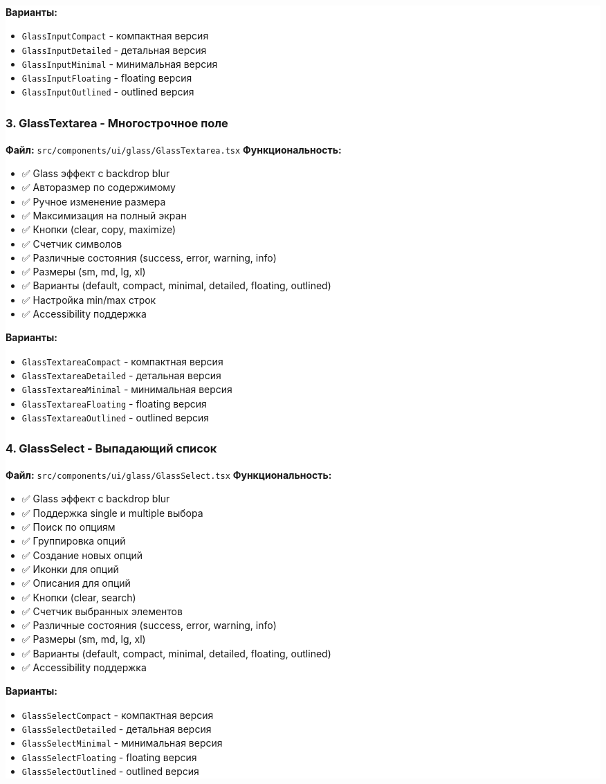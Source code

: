 **Варианты:**
- `GlassInputCompact` - компактная версия
- `GlassInputDetailed` - детальная версия
- `GlassInputMinimal` - минимальная версия
- `GlassInputFloating` - floating версия
- `GlassInputOutlined` - outlined версия

### 3. GlassTextarea - Многострочное поле
**Файл:** `src/components/ui/glass/GlassTextarea.tsx`
**Функциональность:**
- ✅ Glass эффект с backdrop blur
- ✅ Авторазмер по содержимому
- ✅ Ручное изменение размера
- ✅ Максимизация на полный экран
- ✅ Кнопки (clear, copy, maximize)
- ✅ Счетчик символов
- ✅ Различные состояния (success, error, warning, info)
- ✅ Размеры (sm, md, lg, xl)
- ✅ Варианты (default, compact, minimal, detailed, floating, outlined)
- ✅ Настройка min/max строк
- ✅ Accessibility поддержка

**Варианты:**
- `GlassTextareaCompact` - компактная версия
- `GlassTextareaDetailed` - детальная версия
- `GlassTextareaMinimal` - минимальная версия
- `GlassTextareaFloating` - floating версия
- `GlassTextareaOutlined` - outlined версия

### 4. GlassSelect - Выпадающий список
**Файл:** `src/components/ui/glass/GlassSelect.tsx`
**Функциональность:**
- ✅ Glass эффект с backdrop blur
- ✅ Поддержка single и multiple выбора
- ✅ Поиск по опциям
- ✅ Группировка опций
- ✅ Создание новых опций
- ✅ Иконки для опций
- ✅ Описания для опций
- ✅ Кнопки (clear, search)
- ✅ Счетчик выбранных элементов
- ✅ Различные состояния (success, error, warning, info)
- ✅ Размеры (sm, md, lg, xl)
- ✅ Варианты (default, compact, minimal, detailed, floating, outlined)
- ✅ Accessibility поддержка

**Варианты:**
- `GlassSelectCompact` - компактная версия
- `GlassSelectDetailed` - детальная версия
- `GlassSelectMinimal` - минимальная версия
- `GlassSelectFloating` - floating версия
- `GlassSelectOutlined` - outlined версия
